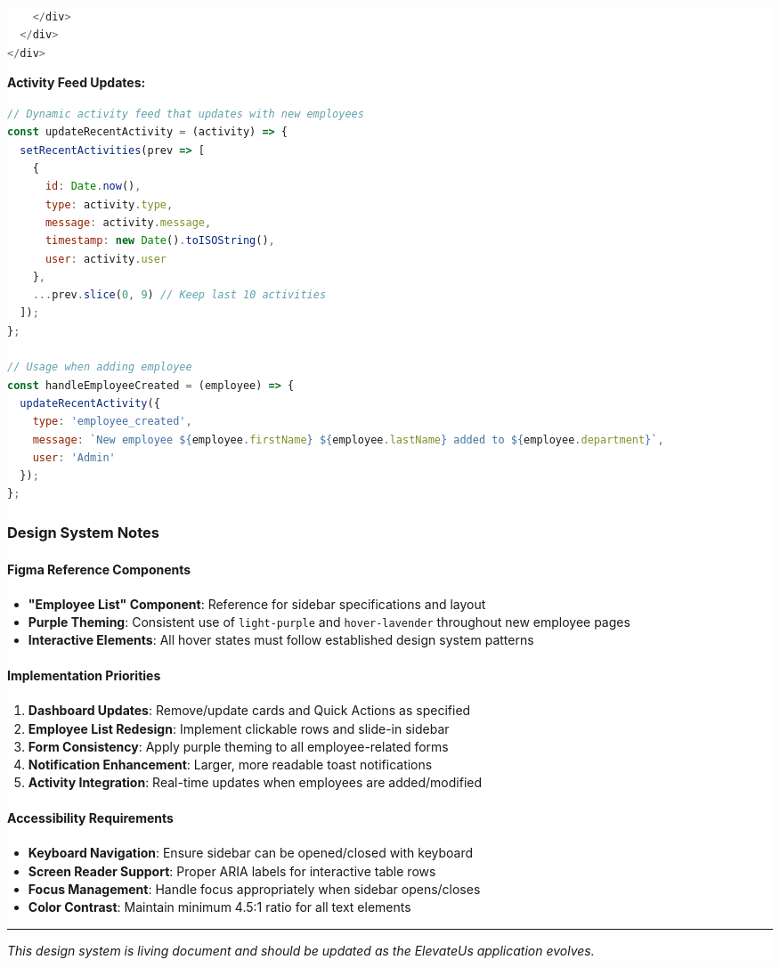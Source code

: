 ```jsx
    </div>
  </div>
</div>
```

**Activity Feed Updates:**
```jsx
// Dynamic activity feed that updates with new employees
const updateRecentActivity = (activity) => {
  setRecentActivities(prev => [
    {
      id: Date.now(),
      type: activity.type,
      message: activity.message,
      timestamp: new Date().toISOString(),
      user: activity.user
    },
    ...prev.slice(0, 9) // Keep last 10 activities
  ]);
};

// Usage when adding employee
const handleEmployeeCreated = (employee) => {
  updateRecentActivity({
    type: 'employee_created',
    message: `New employee ${employee.firstName} ${employee.lastName} added to ${employee.department}`,
    user: 'Admin'
  });
};
```

### Design System Notes

#### Figma Reference Components
- **"Employee List" Component**: Reference for sidebar specifications and layout
- **Purple Theming**: Consistent use of `light-purple` and `hover-lavender` throughout new employee pages
- **Interactive Elements**: All hover states must follow established design system patterns

#### Implementation Priorities
1. **Dashboard Updates**: Remove/update cards and Quick Actions as specified
2. **Employee List Redesign**: Implement clickable rows and slide-in sidebar
3. **Form Consistency**: Apply purple theming to all employee-related forms
4. **Notification Enhancement**: Larger, more readable toast notifications
5. **Activity Integration**: Real-time updates when employees are added/modified

#### Accessibility Requirements
- **Keyboard Navigation**: Ensure sidebar can be opened/closed with keyboard
- **Screen Reader Support**: Proper ARIA labels for interactive table rows
- **Focus Management**: Handle focus appropriately when sidebar opens/closes
- **Color Contrast**: Maintain minimum 4.5:1 ratio for all text elements

---

*This design system is living document and should be updated as the ElevateUs application evolves.*
